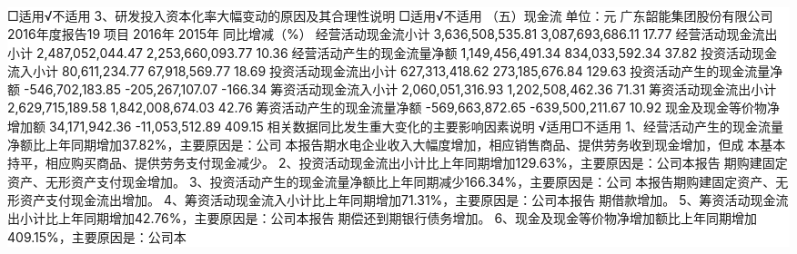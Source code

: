 □适用√不适用
3、研发投入资本化率大幅变动的原因及其合理性说明
□适用√不适用
（五）现金流
单位：元
广东韶能集团股份有限公司2016年度报告19
项目
2016年
2015年
同比增减（%）
经营活动现金流小计
3,636,508,535.81
3,087,693,686.11
17.77
经营活动现金流出小计
2,487,052,044.47
2,253,660,093.77
10.36
经营活动产生的现金流量净额
1,149,456,491.34
834,033,592.34
37.82
投资活动现金流入小计
80,611,234.77
67,918,569.77
18.69
投资活动现金流出小计
627,313,418.62
273,185,676.84
129.63
投资活动产生的现金流量净额
-546,702,183.85
-205,267,107.07
-166.34
筹资活动现金流入小计
2,060,051,316.93
1,202,508,462.36
71.31
筹资活动现金流出小计
2,629,715,189.58
1,842,008,674.03
42.76
筹资活动产生的现金流量净额
-569,663,872.65
-639,500,211.67
10.92
现金及现金等价物净增加额
34,171,942.36
-11,053,512.89
409.15
相关数据同比发生重大变化的主要影响因素说明
√适用□不适用
1、经营活动产生的现金流量净额比上年同期增加37.82%，主要原因是：公司
本报告期水电企业收入大幅度增加，相应销售商品、提供劳务收到现金增加，但成
本基本持平，相应购买商品、提供劳务支付现金减少。
2、投资活动现金流出小计比上年同期增加129.63%，主要原因是：公司本报告
期购建固定资产、无形资产支付现金增加。
3、投资活动产生的现金流量净额比上年同期减少166.34%，主要原因是：公司
本报告期购建固定资产、无形资产支付现金流出增加。
4、筹资活动现金流入小计比上年同期增加71.31%，主要原因是：公司本报告
期借款增加。
5、筹资活动现金流出小计比上年同期增加42.76%，主要原因是：公司本报告
期偿还到期银行债务增加。
6、现金及现金等价物净增加额比上年同期增加409.15%，主要原因是：公司本
